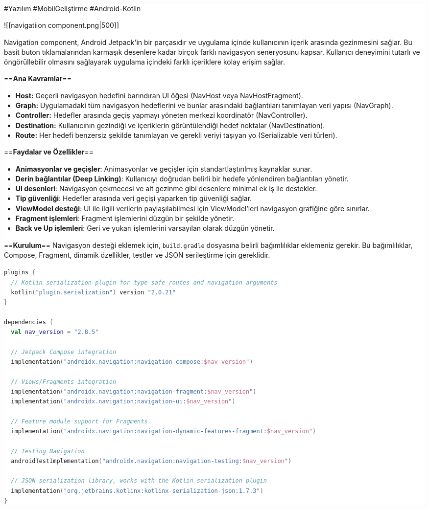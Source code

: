 #Yazılım #MobilGeliştirme #Android-Kotlin 

![[navigatiıon component.png|500]]

Navigation component, Android Jetpack'in bir parçasıdır ve uygulama içinde kullanıcının içerik arasında gezinmesini sağlar. Bu basit buton tıklamalarından karmaşık desenlere kadar birçok farklı navigasyon seneryosunu kapsar. Kullanıcı deneyimini tutarlı ve öngörüllebilir olmasını sağlayarak uygulama içindeki  farklı içeriklere kolay erişim sağlar.

==**Ana Kavramlar**==
- **Host:** Geçerli navigasyon hedefini barındıran UI öğesi (NavHost veya NavHostFragment).
- **Graph:** Uygulamadaki tüm navigasyon hedeflerini ve bunlar arasındaki bağlantıları tanımlayan veri yapısı (NavGraph).
- **Controller:** Hedefler arasında geçiş yapmayı yöneten merkezi koordinatör (NavController).
- **Destination:** Kullanıcının gezindiği ve içeriklerin görüntülendiği hedef noktalar (NavDestination).
- **Route:** Her hedefi benzersiz şekilde tanımlayan ve gerekli veriyi taşıyan yo (Serializable veri türleri).

==**Faydalar ve Özellikler**==
- **Animasyonlar ve geçişler**: Animasyonlar ve geçişler için standartlaştırılmış kaynaklar sunar.
- **Derin bağlantılar (Deep Linking)**: Kullanıcıyı doğrudan belirli bir hedefe yönlendiren bağlantıları yönetir.
- **UI desenleri**: Navigasyon çekmecesi ve alt gezinme gibi desenlere minimal ek iş ile destekler.
- **Tip güvenliği**: Hedefler arasında veri geçişi yaparken tip güvenliği sağlar.
- **ViewModel desteği**: UI ile ilgili verilerin paylaşılabilmesi için ViewModel’leri navigasyon grafiğine göre sınırlar.
- **Fragment işlemleri**: Fragment işlemlerini düzgün bir şekilde yönetir.
- **Back ve Up işlemleri**: Geri ve yukarı işlemlerini varsayılan olarak düzgün yönetir.

==**Kurulum**==
Navigasyon desteği eklemek için, `build.gradle` dosyasına belirli bağımlılıklar eklemeniz gerekir. Bu bağımlılıklar, Compose, Fragment, dinamik özellikler, testler ve JSON serileştirme için gereklidir.
```kotlin
plugins {
  // Kotlin serialization plugin for type safe routes and navigation arguments
  kotlin("plugin.serialization") version "2.0.21"
}

dependencies {
  val nav_version = "2.8.5"

  // Jetpack Compose integration
  implementation("androidx.navigation:navigation-compose:$nav_version")

  // Views/Fragments integration
  implementation("androidx.navigation:navigation-fragment:$nav_version")
  implementation("androidx.navigation:navigation-ui:$nav_version")

  // Feature module support for Fragments
  implementation("androidx.navigation:navigation-dynamic-features-fragment:$nav_version")

  // Testing Navigation
  androidTestImplementation("androidx.navigation:navigation-testing:$nav_version")

  // JSON serialization library, works with the Kotlin serialization plugin
  implementation("org.jetbrains.kotlinx:kotlinx-serialization-json:1.7.3")
}
```
